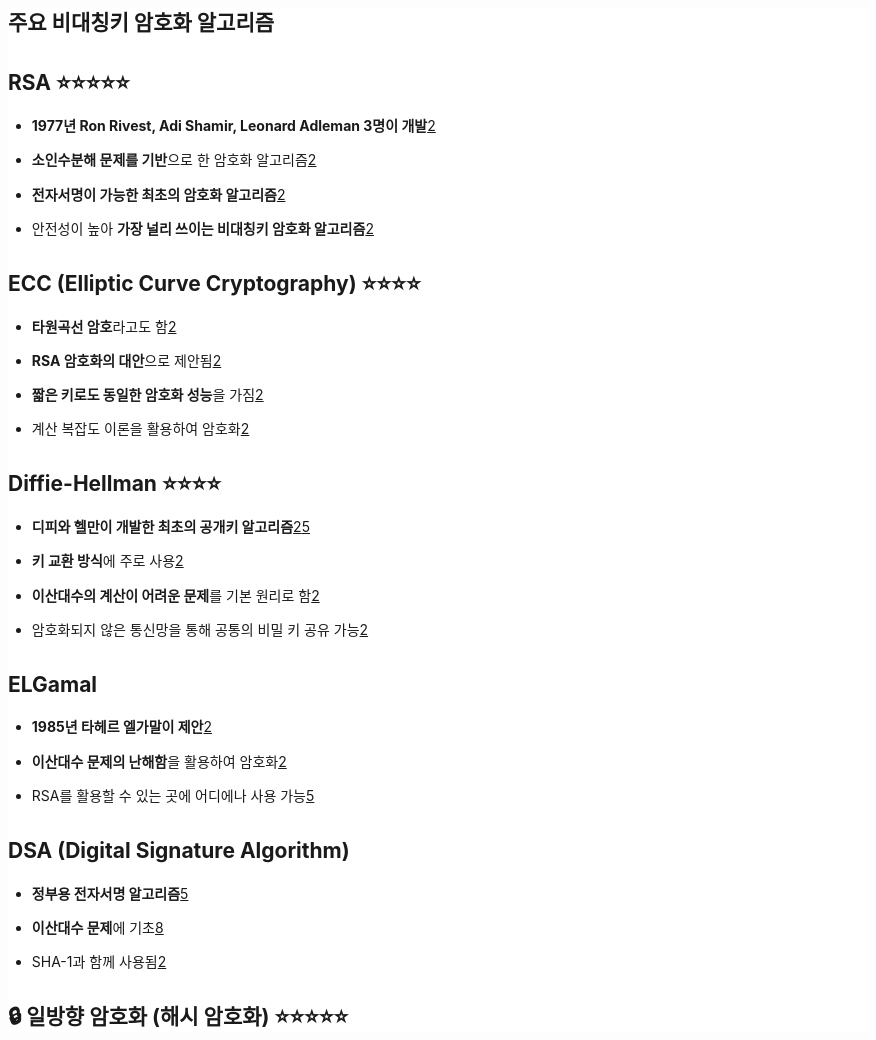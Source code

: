 ## 주요 비대칭키 암호화 알고리즘

## RSA ⭐⭐⭐⭐⭐

- **1977년 Ron Rivest, Adi Shamir, Leonard Adleman 3명이 개발**[2](https://for-it-study.tistory.com/65)
    
- **소인수분해 문제를 기반**으로 한 암호화 알고리즘[2](https://for-it-study.tistory.com/65)
    
- **전자서명이 가능한 최초의 암호화 알고리즘**[2](https://for-it-study.tistory.com/65)
    
- 안전성이 높아 **가장 널리 쓰이는 비대칭키 암호화 알고리즘**[2](https://for-it-study.tistory.com/65)
    

## ECC (Elliptic Curve Cryptography) ⭐⭐⭐⭐

- **타원곡선 암호**라고도 함[2](https://for-it-study.tistory.com/65)
    
- **RSA 암호화의 대안**으로 제안됨[2](https://for-it-study.tistory.com/65)
    
- **짧은 키로도 동일한 암호화 성능**을 가짐[2](https://for-it-study.tistory.com/65)
    
- 계산 복잡도 이론을 활용하여 암호화[2](https://for-it-study.tistory.com/65)
    

## Diffie-Hellman ⭐⭐⭐⭐

- **디피와 헬만이 개발한 최초의 공개키 알고리즘**[2](https://for-it-study.tistory.com/65)[5](https://almond0115.tistory.com/entry/Security-%EC%95%94%ED%98%B8%ED%99%94-%EC%95%8C%EA%B3%A0%EB%A6%AC%EC%A6%98-%EB%B0%A9%EC%8B%9D%EA%B3%BC-%EC%A2%85%EB%A5%98)
    
- **키 교환 방식**에 주로 사용[2](https://for-it-study.tistory.com/65)
    
- **이산대수의 계산이 어려운 문제**를 기본 원리로 함[2](https://for-it-study.tistory.com/65)
    
- 암호화되지 않은 통신망을 통해 공통의 비밀 키 공유 가능[2](https://for-it-study.tistory.com/65)
    

## ELGamal

- **1985년 타헤르 엘가말이 제안**[2](https://for-it-study.tistory.com/65)
    
- **이산대수 문제의 난해함**을 활용하여 암호화[2](https://for-it-study.tistory.com/65)
    
- RSA를 활용할 수 있는 곳에 어디에나 사용 가능[5](https://almond0115.tistory.com/entry/Security-%EC%95%94%ED%98%B8%ED%99%94-%EC%95%8C%EA%B3%A0%EB%A6%AC%EC%A6%98-%EB%B0%A9%EC%8B%9D%EA%B3%BC-%EC%A2%85%EB%A5%98)
    

## DSA (Digital Signature Algorithm)

- **정부용 전자서명 알고리즘**[5](https://almond0115.tistory.com/entry/Security-%EC%95%94%ED%98%B8%ED%99%94-%EC%95%8C%EA%B3%A0%EB%A6%AC%EC%A6%98-%EB%B0%A9%EC%8B%9D%EA%B3%BC-%EC%A2%85%EB%A5%98)
    
- **이산대수 문제**에 기초[8](https://august-jhy.tistory.com/60)
    
- SHA-1과 함께 사용됨[2](https://for-it-study.tistory.com/65)
    

## 🔒 일방향 암호화 (해시 암호화) ⭐⭐⭐⭐⭐
